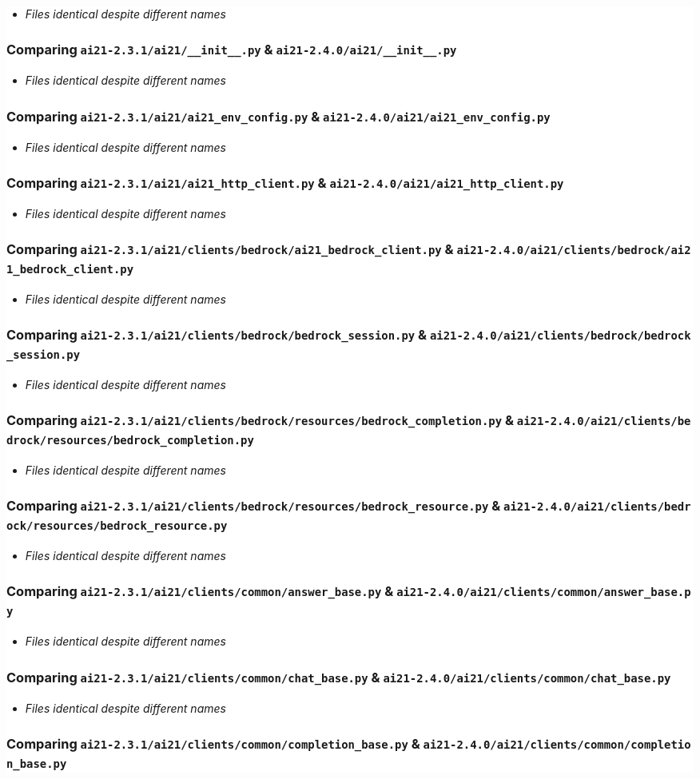  * *Files identical despite different names*

### Comparing `ai21-2.3.1/ai21/__init__.py` & `ai21-2.4.0/ai21/__init__.py`

 * *Files identical despite different names*

### Comparing `ai21-2.3.1/ai21/ai21_env_config.py` & `ai21-2.4.0/ai21/ai21_env_config.py`

 * *Files identical despite different names*

### Comparing `ai21-2.3.1/ai21/ai21_http_client.py` & `ai21-2.4.0/ai21/ai21_http_client.py`

 * *Files identical despite different names*

### Comparing `ai21-2.3.1/ai21/clients/bedrock/ai21_bedrock_client.py` & `ai21-2.4.0/ai21/clients/bedrock/ai21_bedrock_client.py`

 * *Files identical despite different names*

### Comparing `ai21-2.3.1/ai21/clients/bedrock/bedrock_session.py` & `ai21-2.4.0/ai21/clients/bedrock/bedrock_session.py`

 * *Files identical despite different names*

### Comparing `ai21-2.3.1/ai21/clients/bedrock/resources/bedrock_completion.py` & `ai21-2.4.0/ai21/clients/bedrock/resources/bedrock_completion.py`

 * *Files identical despite different names*

### Comparing `ai21-2.3.1/ai21/clients/bedrock/resources/bedrock_resource.py` & `ai21-2.4.0/ai21/clients/bedrock/resources/bedrock_resource.py`

 * *Files identical despite different names*

### Comparing `ai21-2.3.1/ai21/clients/common/answer_base.py` & `ai21-2.4.0/ai21/clients/common/answer_base.py`

 * *Files identical despite different names*

### Comparing `ai21-2.3.1/ai21/clients/common/chat_base.py` & `ai21-2.4.0/ai21/clients/common/chat_base.py`

 * *Files identical despite different names*

### Comparing `ai21-2.3.1/ai21/clients/common/completion_base.py` & `ai21-2.4.0/ai21/clients/common/completion_base.py`
